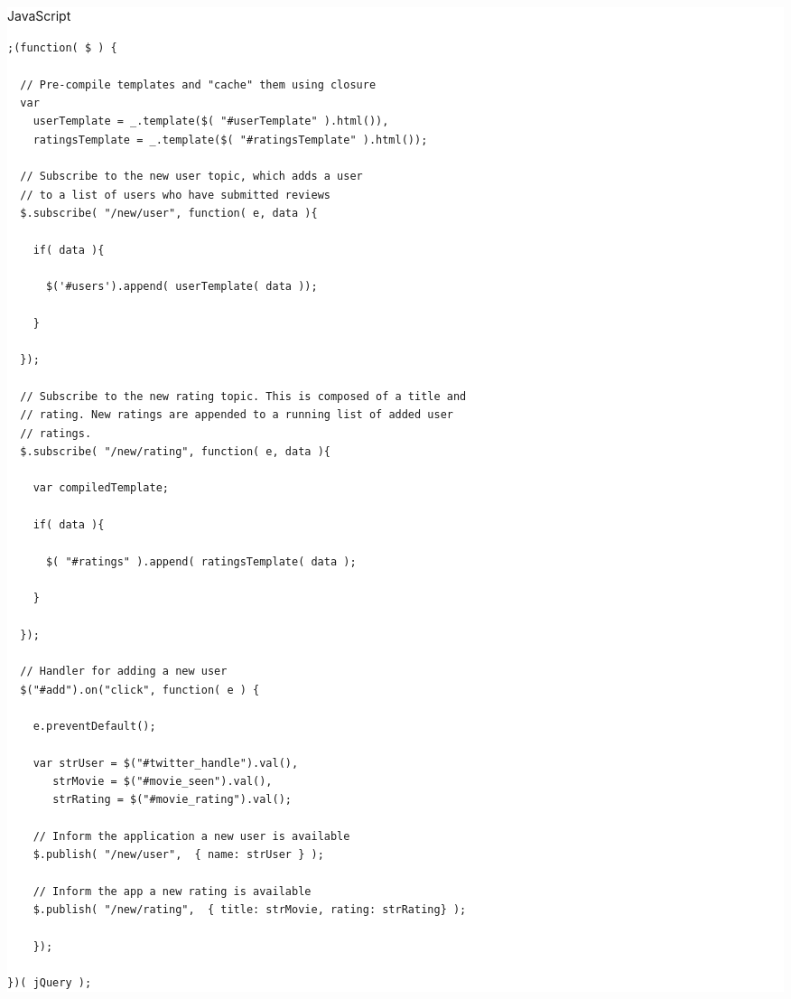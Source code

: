 JavaScript


```
;(function( $ ) {

  // Pre-compile templates and "cache" them using closure
  var
    userTemplate = _.template($( "#userTemplate" ).html()),
    ratingsTemplate = _.template($( "#ratingsTemplate" ).html());

  // Subscribe to the new user topic, which adds a user
  // to a list of users who have submitted reviews
  $.subscribe( "/new/user", function( e, data ){

    if( data ){

      $('#users').append( userTemplate( data ));

    }

  });

  // Subscribe to the new rating topic. This is composed of a title and
  // rating. New ratings are appended to a running list of added user
  // ratings.
  $.subscribe( "/new/rating", function( e, data ){

    var compiledTemplate;

    if( data ){

      $( "#ratings" ).append( ratingsTemplate( data );

    }

  });

  // Handler for adding a new user
  $("#add").on("click", function( e ) {

    e.preventDefault();

    var strUser = $("#twitter_handle").val(),
       strMovie = $("#movie_seen").val(),
       strRating = $("#movie_rating").val();

    // Inform the application a new user is available
    $.publish( "/new/user",  { name: strUser } );

    // Inform the app a new rating is available
    $.publish( "/new/rating",  { title: strMovie, rating: strRating} );

    });

})( jQuery );
```
